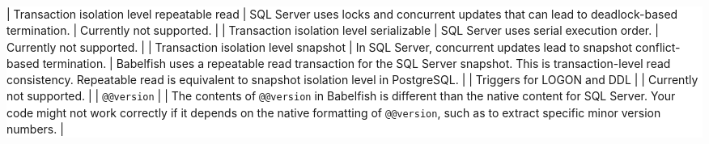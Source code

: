 | Transaction isolation level repeatable read | SQL Server uses locks and concurrent updates that can lead to deadlock-based termination. | Currently not supported. |
| Transaction isolation level serializable | SQL Server uses serial execution order. | Currently not supported. |
| Transaction isolation level snapshot | In SQL Server, concurrent updates lead to snapshot conflict-based termination. | Babelfish uses a repeatable read transaction for the SQL Server snapshot. This is transaction-level read consistency. Repeatable read is equivalent to snapshot isolation level in PostgreSQL. |
| Triggers for LOGON and DDL |  | Currently not supported. |
| `@@version` |  | The contents of `@@version` in Babelfish is different than the native content for SQL Server. Your code might not work correctly if it depends on the native formatting of `@@version`, such as to extract specific minor version numbers. |

